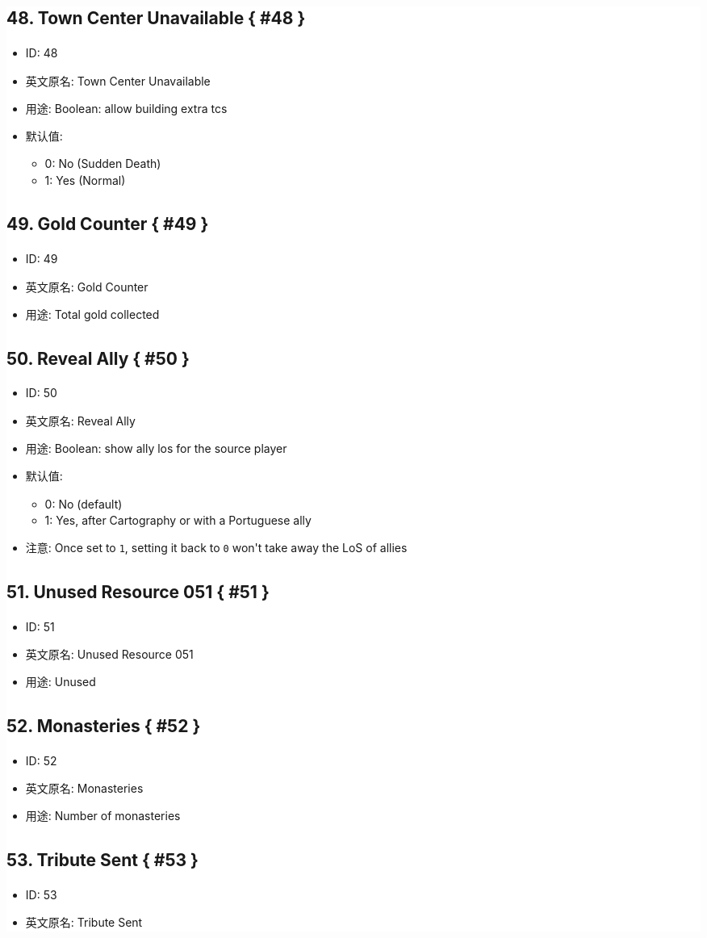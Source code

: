 ## 48. Town Center Unavailable { #48 }

-   ID: 48

-   英文原名: Town Center Unavailable

-   用途: Boolean: allow building extra tcs

-   默认值:

    -   0: No (Sudden Death)
    -   1: Yes (Normal)

## 49. Gold Counter { #49 }

-   ID: 49

-   英文原名: Gold Counter

-   用途: Total gold collected

## 50. Reveal Ally { #50 }

-   ID: 50

-   英文原名: Reveal Ally

-   用途: Boolean: show ally los for the source player

-   默认值:

    -   0: No (default)
    -   1: Yes, after Cartography or with a Portuguese ally

-   注意: Once set to `1`, setting it back to `0` won't take away the LoS of allies

## 51. Unused Resource 051 { #51 }

-   ID: 51

-   英文原名: Unused Resource 051

-   用途: Unused

## 52. Monasteries { #52 }

-   ID: 52

-   英文原名: Monasteries

-   用途: Number of monasteries

## 53. Tribute Sent { #53 }

-   ID: 53

-   英文原名: Tribute Sent
